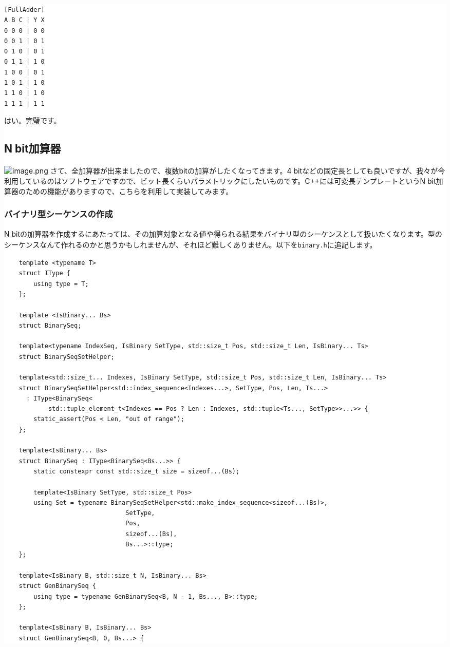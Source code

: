 ```:出力
[FullAdder]
A B C | Y X
0 0 0 | 0 0
0 0 1 | 0 1
0 1 0 | 0 1
0 1 1 | 1 0
1 0 0 | 0 1
1 0 1 | 1 0
1 1 0 | 1 0
1 1 1 | 1 1
```

はい。完璧です。


## N bit加算器
![image.png](#/nbit-adder.png)
さて、全加算器が出来ましたので、複数bitの加算がしたくなってきます。4 bitなどの固定長としても良いですが、我々が今利用しているのはソフトウェアですので、ビット長くらいパラメトリックにしたいものです。C++には可変長テンプレートというN bit加算器のための機能がありますので、こちらを利用して実装してみます。

### バイナリ型シーケンスの作成
N bitの加算器を作成するにあたっては、その加算対象となる値や得られる結果をバイナリ型のシーケンスとして扱いたくなります。型のシーケンスなんて作れるのかと思うかもしれませんが、それほど難しくありません。以下を`binary.h`に追記します。

```cpp[binary.h]
    template <typename T>
    struct IType {
        using type = T;
    };

    template <IsBinary... Bs>
    struct BinarySeq;

    template<typename IndexSeq, IsBinary SetType, std::size_t Pos, std::size_t Len, IsBinary... Ts>
    struct BinarySeqSetHelper;

    template<std::size_t... Indexes, IsBinary SetType, std::size_t Pos, std::size_t Len, IsBinary... Ts>
    struct BinarySeqSetHelper<std::index_sequence<Indexes...>, SetType, Pos, Len, Ts...>
      : IType<BinarySeq<
            std::tuple_element_t<Indexes == Pos ? Len : Indexes, std::tuple<Ts..., SetType>>...>> {
        static_assert(Pos < Len, "out of range");
    };

    template<IsBinary... Bs>
    struct BinarySeq : IType<BinarySeq<Bs...>> {
        static constexpr const std::size_t size = sizeof...(Bs);

        template<IsBinary SetType, std::size_t Pos>
        using Set = typename BinarySeqSetHelper<std::make_index_sequence<sizeof...(Bs)>,
                                 SetType,
                                 Pos,
                                 sizeof...(Bs),
                                 Bs...>::type;
    };

    template<IsBinary B, std::size_t N, IsBinary... Bs>
    struct GenBinarySeq {
        using type = typename GenBinarySeq<B, N - 1, Bs..., B>::type;
    };

    template<IsBinary B, IsBinary... Bs>
    struct GenBinarySeq<B, 0, Bs...> {
```